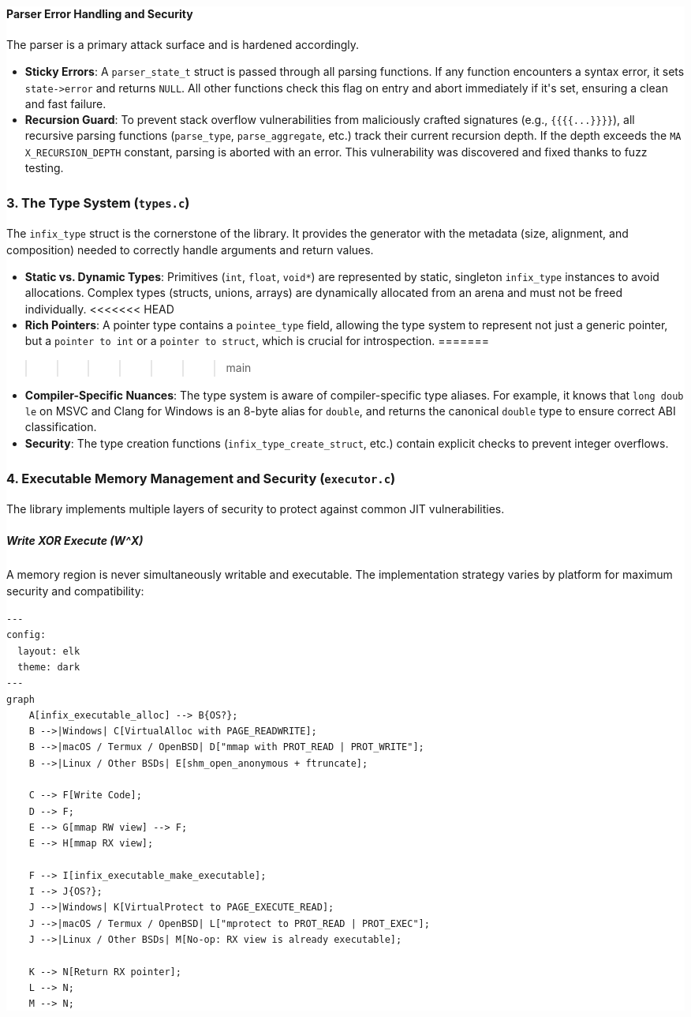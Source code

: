 #### Parser Error Handling and Security
The parser is a primary attack surface and is hardened accordingly.
*   **Sticky Errors**: A `parser_state_t` struct is passed through all parsing functions. If any function encounters a syntax error, it sets `state->error` and returns `NULL`. All other functions check this flag on entry and abort immediately if it's set, ensuring a clean and fast failure.
*   **Recursion Guard**: To prevent stack overflow vulnerabilities from maliciously crafted signatures (e.g., `{{{{...}}}}`), all recursive parsing functions (`parse_type`, `parse_aggregate`, etc.) track their current recursion depth. If the depth exceeds the `MAX_RECURSION_DEPTH` constant, parsing is aborted with an error. This vulnerability was discovered and fixed thanks to fuzz testing.

### 3. The Type System (`types.c`)

The `infix_type` struct is the cornerstone of the library. It provides the generator with the metadata (size, alignment, and composition) needed to correctly handle arguments and return values.

*   **Static vs. Dynamic Types**: Primitives (`int`, `float`, `void*`) are represented by static, singleton `infix_type` instances to avoid allocations. Complex types (structs, unions, arrays) are dynamically allocated from an arena and must not be freed individually.
<<<<<<< HEAD
*   **Rich Pointers**: A pointer type contains a `pointee_type` field, allowing the type system to represent not just a generic pointer, but a `pointer to int` or a `pointer to struct`, which is crucial for introspection.
=======
>>>>>>> main
*   **Compiler-Specific Nuances**: The type system is aware of compiler-specific type aliases. For example, it knows that `long double` on MSVC and Clang for Windows is an 8-byte alias for `double`, and returns the canonical `double` type to ensure correct ABI classification.
*   **Security**: The type creation functions (`infix_type_create_struct`, etc.) contain explicit checks to prevent integer overflows.

### 4. Executable Memory Management and Security (`executor.c`)

The library implements multiple layers of security to protect against common JIT vulnerabilities.

##### Write XOR Execute (W^X)
A memory region is never simultaneously writable and executable. The implementation strategy varies by platform for maximum security and compatibility:

```mermaid
---
config:
  layout: elk
  theme: dark
---
graph
    A[infix_executable_alloc] --> B{OS?};
    B -->|Windows| C[VirtualAlloc with PAGE_READWRITE];
    B -->|macOS / Termux / OpenBSD| D["mmap with PROT_READ | PROT_WRITE"];
    B -->|Linux / Other BSDs| E[shm_open_anonymous + ftruncate];

    C --> F[Write Code];
    D --> F;
    E --> G[mmap RW view] --> F;
    E --> H[mmap RX view];

    F --> I[infix_executable_make_executable];
    I --> J{OS?};
    J -->|Windows| K[VirtualProtect to PAGE_EXECUTE_READ];
    J -->|macOS / Termux / OpenBSD| L["mprotect to PROT_READ | PROT_EXEC"];
    J -->|Linux / Other BSDs| M[No-op: RX view is already executable];

    K --> N[Return RX pointer];
    L --> N;
    M --> N;
```